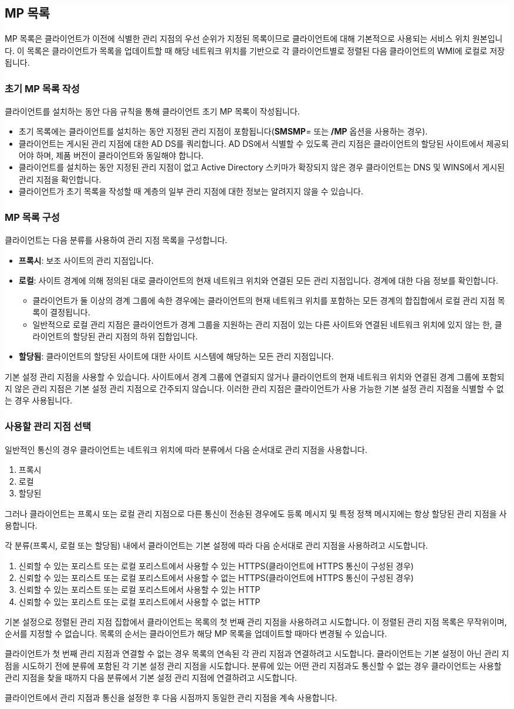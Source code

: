 ##  <a name="BKMK_MPList"></a> MP 목록  
MP 목록은 클라이언트가 이전에 식별한 관리 지점의 우선 순위가 지정된 목록이므로 클라이언트에 대해 기본적으로 사용되는 서비스 위치 원본입니다. 이 목록은 클라이언트가 목록을 업데이트할 때 해당 네트워크 위치를 기반으로 각 클라이언트별로 정렬된 다음 클라이언트의 WMI에 로컬로 저장됩니다.  

### <a name="building-the-initial-mp-list"></a>초기 MP 목록 작성  
클라이언트를 설치하는 동안 다음 규칙을 통해 클라이언트 초기 MP 목록이 작성됩니다.  

-   초기 목록에는 클라이언트를 설치하는 동안 지정된 관리 지점이 포함됩니다(**SMSMP**= 또는 **/MP** 옵션을 사용하는 경우).  
-   클라이언트는 게시된 관리 지점에 대한 AD DS를 쿼리합니다. AD DS에서 식별할 수 있도록 관리 지점은 클라이언트의 할당된 사이트에서 제공되어야 하며, 제품 버전이 클라이언트와 동일해야 합니다.  
-   클라이언트를 설치하는 동안 지정된 관리 지점이 없고 Active Directory 스키마가 확장되지 않은 경우 클라이언트는 DNS 및 WINS에서 게시된 관리 지점을 확인합니다.  
-   클라이언트가 초기 목록을 작성할 때 계층의 일부 관리 지점에 대한 정보는 알려지지 않을 수 있습니다.  

### <a name="organizing-the-mp-list"></a>MP 목록 구성  
클라이언트는 다음 분류를 사용하여 관리 지점 목록을 구성합니다.  

-   **프록시**: 보조 사이트의 관리 지점입니다.  
-   **로컬**: 사이트 경계에 의해 정의된 대로 클라이언트의 현재 네트워크 위치와 연결된 모든 관리 지점입니다. 경계에 대한 다음 정보를 확인합니다.
    -   클라이언트가 둘 이상의 경계 그룹에 속한 경우에는 클라이언트의 현재 네트워크 위치를 포함하는 모든 경계의 합집합에서 로컬 관리 지점 목록이 결정됩니다.  
    -   일반적으로 로컬 관리 지점은 클라이언트가 경계 그룹을 지원하는 관리 지점이 있는 다른 사이트와 연결된 네트워크 위치에 있지 않는 한, 클라이언트의 할당된 관리 지점의 하위 집합입니다.   


-   **할당됨**: 클라이언트의 할당된 사이트에 대한 사이트 시스템에 해당하는 모든 관리 지점입니다.  

기본 설정 관리 지점을 사용할 수 있습니다. 사이트에서 경계 그룹에 연결되지 않거나 클라이언트의 현재 네트워크 위치와 연결된 경계 그룹에 포함되지 않은 관리 지점은 기본 설정 관리 지점으로 간주되지 않습니다. 이러한 관리 지점은 클라이언트가 사용 가능한 기본 설정 관리 지점을 식별할 수 없는 경우 사용됩니다.  

### <a name="selecting-a-management-point-to-use"></a>사용할 관리 지점 선택  
일반적인 통신의 경우 클라이언트는 네트워크 위치에 따라 분류에서 다음 순서대로 관리 지점을 사용합니다.  

1.  프록시  
2.  로컬  
3.  할당된  

그러나 클라이언트는 프록시 또는 로컬 관리 지점으로 다른 통신이 전송된 경우에도 등록 메시지 및 특정 정책 메시지에는 항상 할당된 관리 지점을 사용합니다.  

각 분류(프록시, 로컬 또는 할당됨) 내에서 클라이언트는 기본 설정에 따라 다음 순서대로 관리 지점을 사용하려고 시도합니다.  

1.  신뢰할 수 있는 포리스트 또는 로컬 포리스트에서 사용할 수 있는 HTTPS(클라이언트에 HTTPS 통신이 구성된 경우)  
2.  신뢰할 수 있는 포리스트 또는 로컬 포리스트에서 사용할 수 없는 HTTPS(클라이언트에 HTTPS 통신이 구성된 경우)  
3.  신뢰할 수 있는 포리스트 또는 로컬 포리스트에서 사용할 수 있는 HTTP  
4.  신뢰할 수 있는 포리스트 또는 로컬 포리스트에서 사용할 수 없는 HTTP  

기본 설정으로 정렬된 관리 지점 집합에서 클라이언트는 목록의 첫 번째 관리 지점을 사용하려고 시도합니다. 이 정렬된 관리 지점 목록은 무작위이며, 순서를 지정할 수 없습니다. 목록의 순서는 클라이언트가 해당 MP 목록을 업데이트할 때마다 변경될 수 있습니다.  

클라이언트가 첫 번째 관리 지점과 연결할 수 없는 경우 목록의 연속된 각 관리 지점과 연결하려고 시도합니다. 클라이언트는 기본 설정이 아닌 관리 지점을 시도하기 전에 분류에 포함된 각 기본 설정 관리 지점을 시도합니다. 분류에 있는 어떤 관리 지점과도 통신할 수 없는 경우 클라이언트는 사용할 관리 지점을 찾을 때까지 다음 분류에서 기본 설정 관리 지점에 연결하려고 시도합니다.  

클라이언트에서 관리 지점과 통신을 설정한 후 다음 시점까지 동일한 관리 지점을 계속 사용합니다.  
